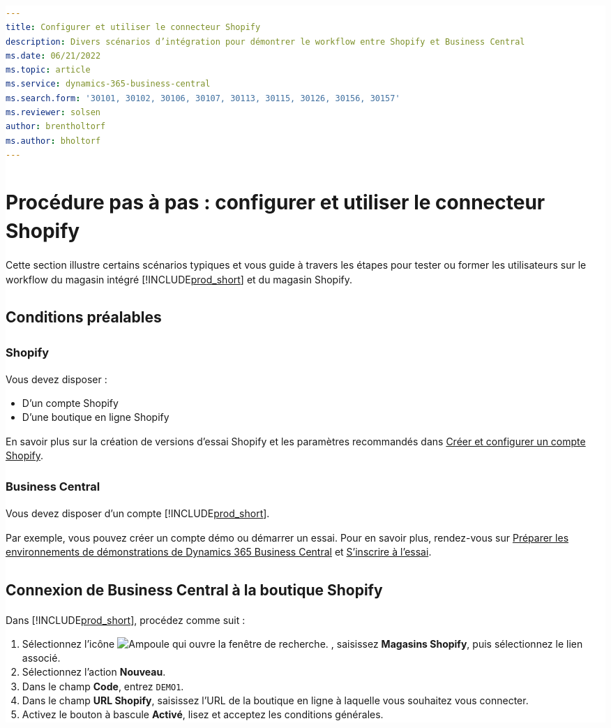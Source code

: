 ```yaml
---
title: Configurer et utiliser le connecteur Shopify
description: Divers scénarios d’intégration pour démontrer le workflow entre Shopify et Business Central
ms.date: 06/21/2022
ms.topic: article
ms.service: dynamics-365-business-central
ms.search.form: '30101, 30102, 30106, 30107, 30113, 30115, 30126, 30156, 30157'
ms.reviewer: solsen
author: brentholtorf
ms.author: bholtorf
---
```


# Procédure pas à pas : configurer et utiliser le connecteur Shopify

Cette section illustre certains scénarios typiques et vous guide à travers les étapes pour tester ou former les utilisateurs sur le workflow du magasin intégré [!INCLUDE[prod_short](../includes/prod_short.md)] et du magasin Shopify.

## Conditions préalables 

### Shopify

Vous devez disposer :

- D’un compte Shopify
- D’une boutique en ligne Shopify

En savoir plus sur la création de versions d’essai Shopify et les paramètres recommandés dans [Créer et configurer un compte Shopify](shopify-account.md).

### Business Central

Vous devez disposer d’un compte [!INCLUDE[prod_short](../includes/prod_short.md)]. 

Par exemple, vous pouvez créer un compte démo ou démarrer un essai. Pour en savoir plus, rendez-vous sur [Préparer les environnements de démonstrations de Dynamics 365 Business Central](/dynamics365/business-central/dev-itpro/administration/demo-environment) et [S’inscrire à l’essai](../trial-signup.md). 

## Connexion de Business Central à la boutique Shopify

Dans [!INCLUDE[prod_short](../includes/prod_short.md)], procédez comme suit :

1. Sélectionnez l’icône ![Ampoule qui ouvre la fenêtre de recherche.](../media/ui-search/search_small.png "Dites-moi ce que vous voulez faire") , saisissez **Magasins Shopify**, puis sélectionnez le lien associé.
2. Sélectionnez l’action **Nouveau**.
3. Dans le champ **Code**, entrez `DEMO1`.
4. Dans le champ **URL Shopify**, saisissez l’URL de la boutique en ligne à laquelle vous souhaitez vous connecter.
5. Activez le bouton à bascule **Activé**, lisez et acceptez les conditions générales.
